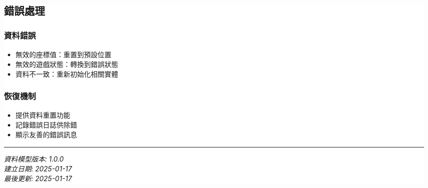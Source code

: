 ## 錯誤處理

### 資料錯誤
- 無效的座標值：重置到預設位置
- 無效的遊戲狀態：轉換到錯誤狀態
- 資料不一致：重新初始化相關實體

### 恢復機制
- 提供資料重置功能
- 記錄錯誤日誌供除錯
- 顯示友善的錯誤訊息

---

*資料模型版本: 1.0.0*  
*建立日期: 2025-01-17*  
*最後更新: 2025-01-17*
